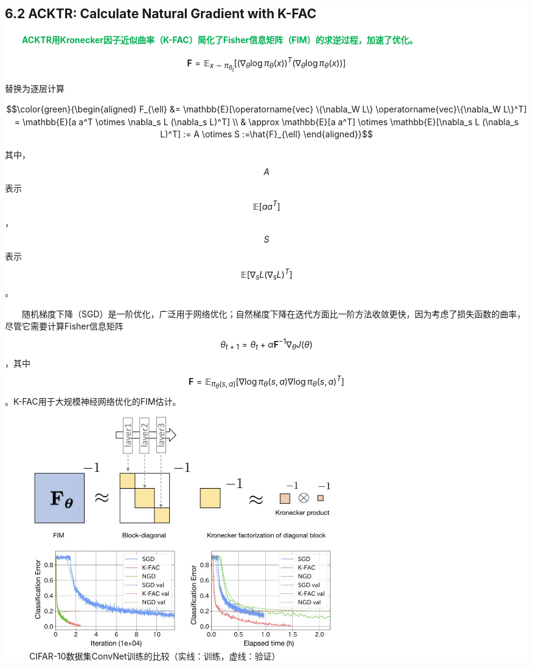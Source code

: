 
## 6.2 ACKTR: Calculate Natural Gradient with K-FAC

&emsp;&emsp;<b><font color="#00B050">ACKTR用Kronecker因子近似曲率（K-FAC）简化了Fisher信息矩阵（FIM）的求逆过程，加速了优化。</font></b>

$$  \mathbf{F} 
=   \mathbb{E}_{x \sim \pi_{\theta_t}} \big[
        \big( \nabla_\theta \log \pi_\theta(x) \big)^T
        \big( \nabla_\theta \log \pi_\theta(x) \big)
    \big]
$$

替换为逐层计算

$$\color{green}{\begin{aligned}
    F_{\ell} 
&=  \mathbb{E}[\operatorname{vec} \{\nabla_W L\} \operatorname{vec}\{\nabla_W L\}^T]
=   \mathbb{E}[a a^T \otimes \nabla_s L (\nabla_s L)^T] \\
& \approx   \mathbb{E}[a a^T] \otimes \mathbb{E}[\nabla_s L (\nabla_s L)^T]
:=  A \otimes S     :=\hat{F}_{\ell}
\end{aligned}}$$

其中，$$A$$表示$$\mathbb{E}[a a^T]$$，$$S$$表示$$\mathbb{E}[\nabla_s L (\nabla_s L)^T]$$。

&emsp;&emsp;随机梯度下降（SGD）是一阶优化，广泛用于网络优化；自然梯度下降在迭代方面比一阶方法收敛更快，因为考虑了损失函数的曲率，尽管它需要计算Fisher信息矩阵 $$\theta_{t+1} = \theta_t + \alpha \mathbf{F}^{-1} \nabla_\theta J(\theta)$$，其中$$\mathbf{F} = \mathbb{E}_{\pi_\theta(s, a)} [\nabla \log \pi_\theta(s, a) \nabla \log \pi_\theta(s, a)^T ]$$。K-FAC用于大规模神经网络优化的FIM估计。

<figure>
   <img src="./images/6-8.JPG" width=500px>
   <figcaption>CIFAR-10数据集ConvNet训练的比较（实线：训练，虚线：验证）</figcaption>
